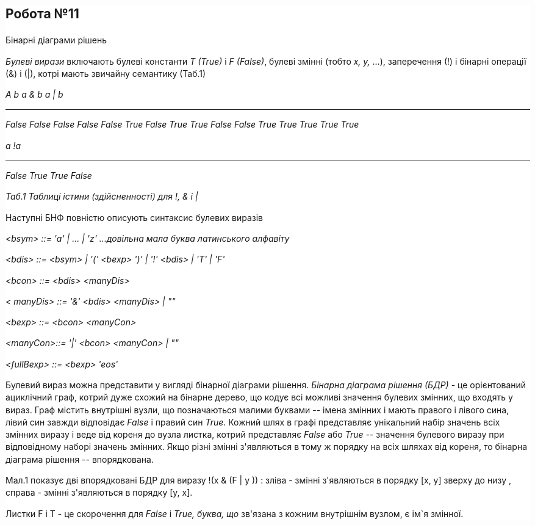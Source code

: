 Робота №11
----------

Бінарні діаграми рішень

*Булеві вирази* включають булеві константи *T (True)* і *F (False)*,
булеві змінні (тобто *x, y,* ...), заперечення (!) і бінарні операції
(&) і (\|), котрі мають звичайну семантику (Таб.1)

  *A*       *b*       *a & b*   *a \| b*
  --------- --------- --------- ----------
  *False*   *False*   *False*   *False*
  *False*   *True*    *False*   *True*
  *True*    *False*   *False*   *True*
  *True*    *True*    *True*    *True*

  *a*       *!a*
  --------- ---------
  *False*   *True*
  *True*    *False*

*Таб.1 Таблиці істини (здійсненності) для !, & і \|*

Наступні БНФ повністю описують синтаксис булевих виразів

*\<bsym\> ::= \'a\' \| \... \| \'z\' \...довільна мала буква латинського
алфавіту*

*\<bdis\> ::= \<bsym\> \| \'(\' \<bexp\> \')\' \| \'!\' \<bdis\> \|
\'T\' \| \'F\'*

*\<bcon\> ::= \<bdis\> \<manyDis\>*

*\< manyDis\> ::= \'&\' \<bdis\> \<manyDis\> \| ""*

*\<bexp\> ::= \<bcon\> \<manyCon\>*

*\<manyCon\>::= \'\|\' \<bcon\> \<manyCon\> \| ""*

*\<fullBexp\> ::= \<bexp\> 'eos'*

Булевий вираз можна представити у вигляді бінарної діаграми рішення.
*Бінарна діаграма рішення (БДР)* - це орієнтований ациклічний граф,
котрий дуже схожий на бінарне дерево, що кодує всі можливі значення
булевих змінних, що входять у вираз. Граф містить внутрішні вузли, що
позначаються малими буквами -- імена змінних і мають правого і лівого
сина, лівий син завжди відповідає *False* і правий син *True*. Кожний
шлях в графі представляє унікальний набір значень всіх змінних виразу і
веде від кореня до вузла листка, котрий представляє *False* або *True
--* значення булевого виразу при відповідному наборі значень змінних.
Якщо різні змінні з'являються в тому ж порядку на всіх шляхах від
кореня, то бінарна діаграма рішення -- впорядкована.

Мал.1 показує дві впорядковані БДР для виразу !(x & (F \| y )) : зліва -
змінні з'являються в порядку \[x, y\] зверху до низу , справа - змінні
з'являються в порядку \[y, x\].

Листки F і T - це скорочення для *False* і *True, буква, що* зв'язана з
кожним внутрішнім вузлом, є ім\`я змінної.
